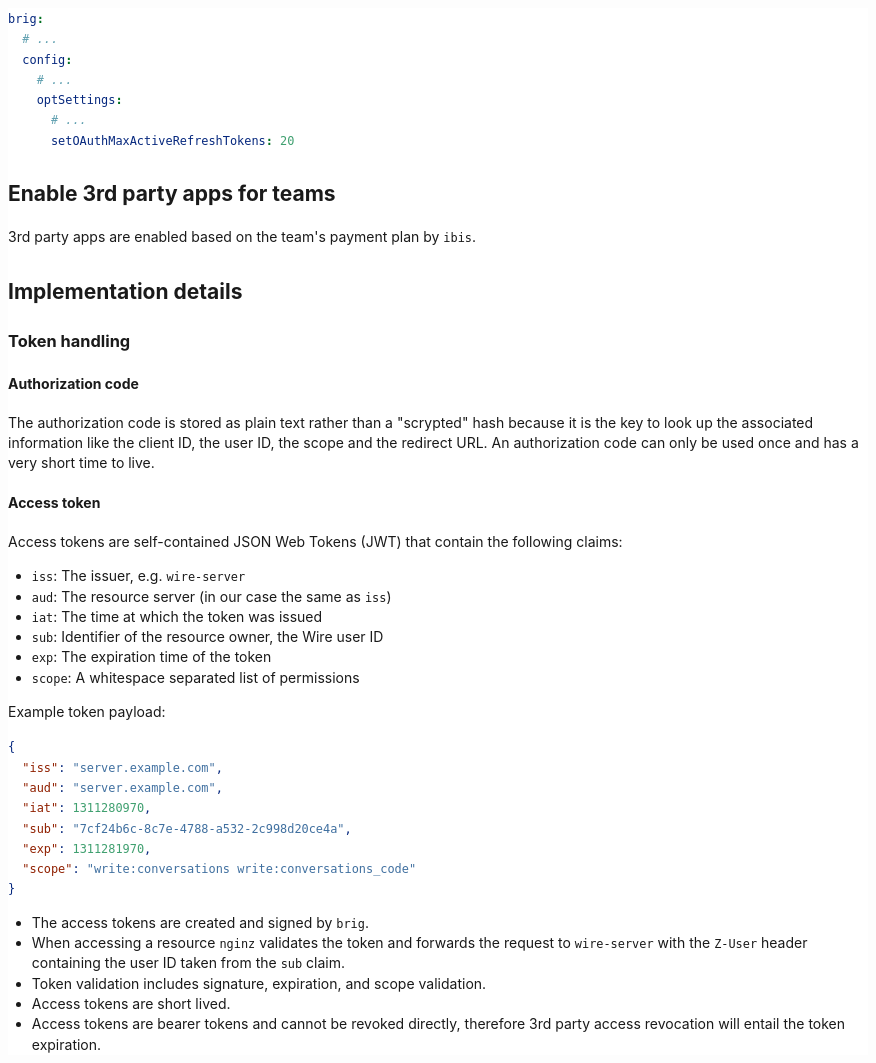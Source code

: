 ```yaml
brig:
  # ...
  config:
    # ...
    optSettings:
      # ...
      setOAuthMaxActiveRefreshTokens: 20
```

## Enable 3rd party apps for teams

3rd party apps are enabled based on the team's payment plan by `ibis`.

## Implementation details

### Token handling

#### Authorization code

The authorization code is stored as plain text rather than a "scrypted" hash because it is the key to look up the associated information like the client ID, the user ID, the scope and the redirect URL. An authorization code can only be used once and has a very short time to live.

#### Access token

Access tokens are self-contained JSON Web Tokens (JWT) that contain the following claims:

- `iss`: The issuer, e.g. `wire-server`
- `aud`: The resource server (in our case the same as `iss`)
- `iat`: The time at which the token was issued
- `sub`: Identifier of the resource owner, the Wire user ID
- `exp`: The expiration time of the token
- `scope`: A whitespace separated list of permissions

Example token payload:

```json
{
  "iss": "server.example.com",
  "aud": "server.example.com",
  "iat": 1311280970,
  "sub": "7cf24b6c-8c7e-4788-a532-2c998d20ce4a",
  "exp": 1311281970,
  "scope": "write:conversations write:conversations_code"
}
```

- The access tokens are created and signed by `brig`.
- When accessing a resource `nginz` validates the token and forwards the request to `wire-server` with the `Z-User` header containing the user ID taken from the `sub` claim.
- Token validation includes signature, expiration, and scope validation.
- Access tokens are short lived.
- Access tokens are bearer tokens and cannot be revoked directly, therefore 3rd party access revocation will entail the token expiration.
